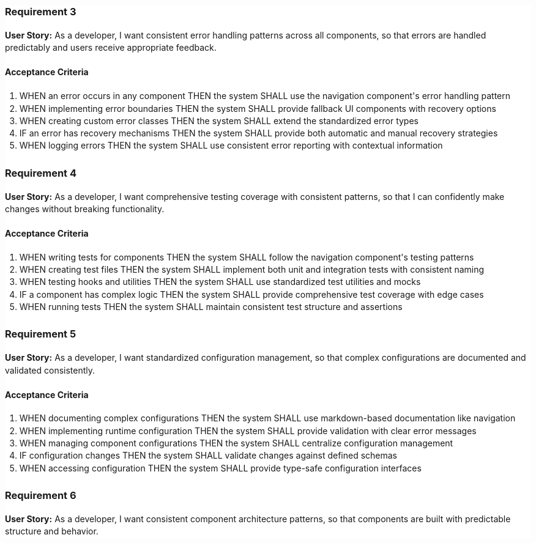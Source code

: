 ### Requirement 3

**User Story:** As a developer, I want consistent error handling patterns across all components, so that errors are handled predictably and users receive appropriate feedback.

#### Acceptance Criteria

1. WHEN an error occurs in any component THEN the system SHALL use the navigation component's error handling pattern
2. WHEN implementing error boundaries THEN the system SHALL provide fallback UI components with recovery options
3. WHEN creating custom error classes THEN the system SHALL extend the standardized error types
4. IF an error has recovery mechanisms THEN the system SHALL provide both automatic and manual recovery strategies
5. WHEN logging errors THEN the system SHALL use consistent error reporting with contextual information

### Requirement 4

**User Story:** As a developer, I want comprehensive testing coverage with consistent patterns, so that I can confidently make changes without breaking functionality.

#### Acceptance Criteria

1. WHEN writing tests for components THEN the system SHALL follow the navigation component's testing patterns
2. WHEN creating test files THEN the system SHALL implement both unit and integration tests with consistent naming
3. WHEN testing hooks and utilities THEN the system SHALL use standardized test utilities and mocks
4. IF a component has complex logic THEN the system SHALL provide comprehensive test coverage with edge cases
5. WHEN running tests THEN the system SHALL maintain consistent test structure and assertions

### Requirement 5

**User Story:** As a developer, I want standardized configuration management, so that complex configurations are documented and validated consistently.

#### Acceptance Criteria

1. WHEN documenting complex configurations THEN the system SHALL use markdown-based documentation like navigation
2. WHEN implementing runtime configuration THEN the system SHALL provide validation with clear error messages
3. WHEN managing component configurations THEN the system SHALL centralize configuration management
4. IF configuration changes THEN the system SHALL validate changes against defined schemas
5. WHEN accessing configuration THEN the system SHALL provide type-safe configuration interfaces

### Requirement 6

**User Story:** As a developer, I want consistent component architecture patterns, so that components are built with predictable structure and behavior.

